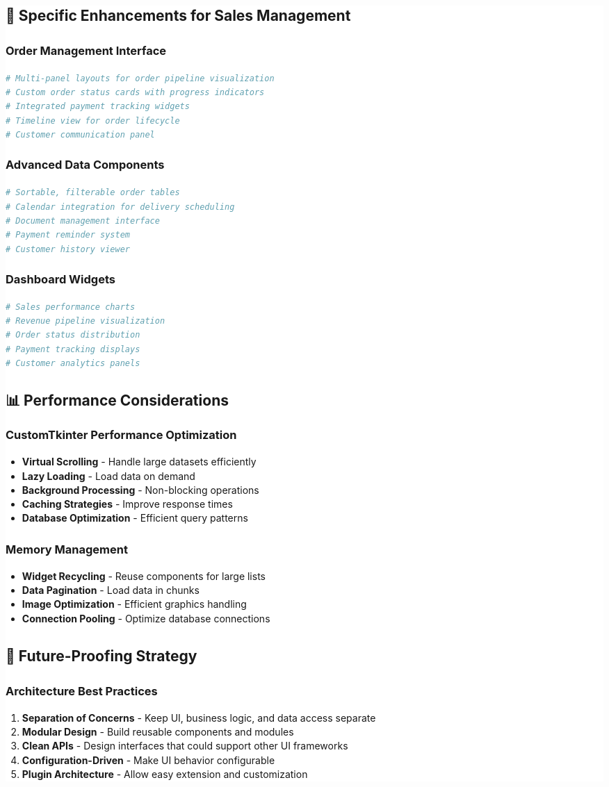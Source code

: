 ## 🎯 **Specific Enhancements for Sales Management**

### **Order Management Interface**
```python
# Multi-panel layouts for order pipeline visualization
# Custom order status cards with progress indicators
# Integrated payment tracking widgets
# Timeline view for order lifecycle
# Customer communication panel
```

### **Advanced Data Components**
```python
# Sortable, filterable order tables
# Calendar integration for delivery scheduling
# Document management interface
# Payment reminder system
# Customer history viewer
```

### **Dashboard Widgets**
```python
# Sales performance charts
# Revenue pipeline visualization
# Order status distribution
# Payment tracking displays
# Customer analytics panels
```

## 📊 **Performance Considerations**

### **CustomTkinter Performance Optimization**
- **Virtual Scrolling** - Handle large datasets efficiently
- **Lazy Loading** - Load data on demand
- **Background Processing** - Non-blocking operations
- **Caching Strategies** - Improve response times
- **Database Optimization** - Efficient query patterns

### **Memory Management**
- **Widget Recycling** - Reuse components for large lists
- **Data Pagination** - Load data in chunks
- **Image Optimization** - Efficient graphics handling
- **Connection Pooling** - Optimize database connections

## 🔮 **Future-Proofing Strategy**

### **Architecture Best Practices**
1. **Separation of Concerns** - Keep UI, business logic, and data access separate
2. **Modular Design** - Build reusable components and modules
3. **Clean APIs** - Design interfaces that could support other UI frameworks
4. **Configuration-Driven** - Make UI behavior configurable
5. **Plugin Architecture** - Allow easy extension and customization
